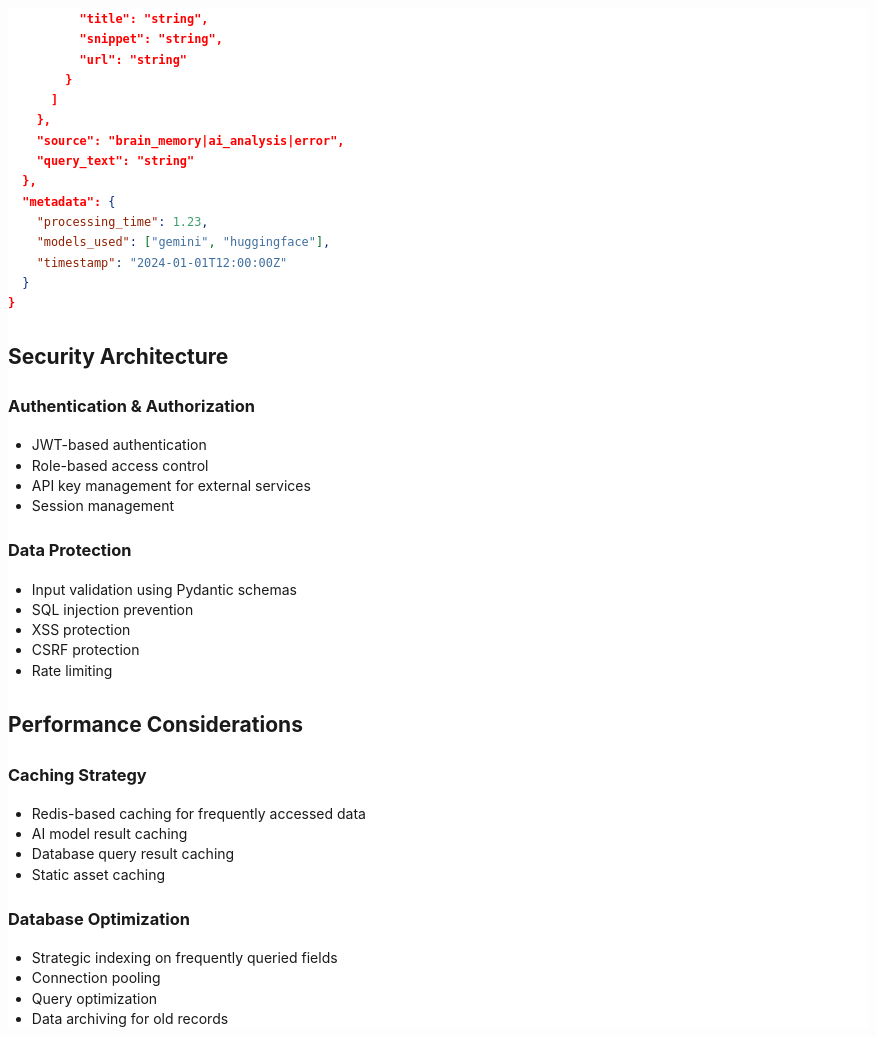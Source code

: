 ```json
          "title": "string",
          "snippet": "string",
          "url": "string"
        }
      ]
    },
    "source": "brain_memory|ai_analysis|error",
    "query_text": "string"
  },
  "metadata": {
    "processing_time": 1.23,
    "models_used": ["gemini", "huggingface"],
    "timestamp": "2024-01-01T12:00:00Z"
  }
}
```

## Security Architecture

### Authentication & Authorization

- JWT-based authentication
- Role-based access control
- API key management for external services
- Session management

### Data Protection

- Input validation using Pydantic schemas
- SQL injection prevention
- XSS protection
- CSRF protection
- Rate limiting

## Performance Considerations

### Caching Strategy

- Redis-based caching for frequently accessed data
- AI model result caching
- Database query result caching
- Static asset caching

### Database Optimization

- Strategic indexing on frequently queried fields
- Connection pooling
- Query optimization
- Data archiving for old records
